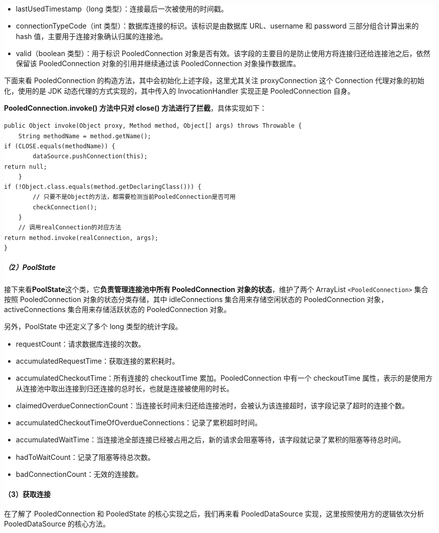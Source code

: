 -   lastUsedTimestamp（long 类型）：连接最后一次被使用的时间戳。
    
-   connectionTypeCode（int 类型）：数据库连接的标识。该标识是由数据库 URL、username 和 password 三部分组合计算出来的 hash 值，主要用于连接对象确认归属的连接池。
    
-   valid（boolean 类型）：用于标识 PooledConnection 对象是否有效。该字段的主要目的是防止使用方将连接归还给连接池之后，依然保留该 PooledConnection 对象的引用并继续通过该 PooledConnection 对象操作数据库。
    

下面来看 PooledConnection 的构造方法，其中会初始化上述字段，这里尤其关注 proxyConnection 这个 Connection 代理对象的初始化，使用的是 JDK 动态代理的方式实现的，其中传入的 InvocationHandler 实现正是 PooledConnection 自身。

**PooledConnection.invoke() 方法中只对 close() 方法进行了拦截**，具体实现如下：

```
public Object invoke(Object proxy, Method method, Object[] args) throws Throwable {
    String methodName = method.getName();
if (CLOSE.equals(methodName)) {
        dataSource.pushConnection(this);
return null;
    }
if (!Object.class.equals(method.getDeclaringClass())) {
        // 只要不是Object的方法，都需要检测当前PooledConnection是否可用
        checkConnection();
    }
    // 调用realConnection的对应方法
return method.invoke(realConnection, args);
}
```

##### （2）PoolState

接下来看**PoolState**这个类，它**负责管理连接池中所有 PooledConnection 对象的状态**，维护了两个 ArrayList `<PooledConnection>` 集合按照 PooledConnection 对象的状态分类存储，其中 idleConnections 集合用来存储空闲状态的 PooledConnection 对象，activeConnections 集合用来存储活跃状态的 PooledConnection 对象。

另外，PoolState 中还定义了多个 long 类型的统计字段。

-   requestCount：请求数据库连接的次数。
    
-   accumulatedRequestTime：获取连接的累积耗时。
    
-   accumulatedCheckoutTime：所有连接的 checkoutTime 累加。PooledConnection 中有一个 checkoutTime 属性，表示的是使用方从连接池中取出连接到归还连接的总时长，也就是连接被使用的时长。
    
-   claimedOverdueConnectionCount：当连接长时间未归还给连接池时，会被认为该连接超时，该字段记录了超时的连接个数。
    
-   accumulatedCheckoutTimeOfOverdueConnections：记录了累积超时时间。
    
-   accumulatedWaitTime：当连接池全部连接已经被占用之后，新的请求会阻塞等待，该字段就记录了累积的阻塞等待总时间。
    
-   hadToWaitCount：记录了阻塞等待总次数。
    
-   badConnectionCount：无效的连接数。
    

#### （3）获取连接

在了解了 PooledConnection 和 PooledState 的核心实现之后，我们再来看 PooledDataSource 实现，这里按照使用方的逻辑依次分析 PooledDataSource 的核心方法。
